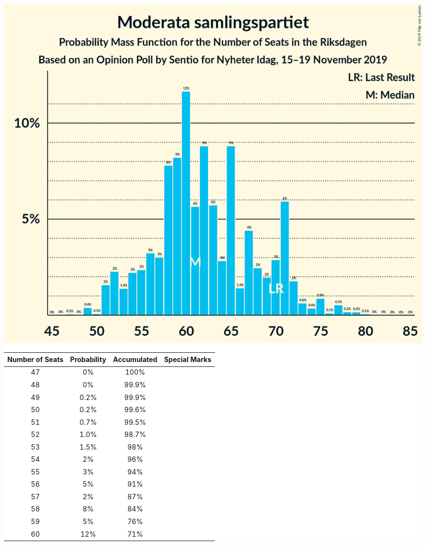 ![Graph with seats probability mass function not yet produced](2019-11-19-Sentio-seats-pmf-moderatasamlingspartiet.png "Seats Probability Mass Function")

| Number of Seats | Probability | Accumulated | Special Marks |
|:---------------:|:-----------:|:-----------:|:-------------:|
| 47 | 0% | 100% |  |
| 48 | 0% | 99.9% |  |
| 49 | 0.2% | 99.9% |  |
| 50 | 0.2% | 99.6% |  |
| 51 | 0.7% | 99.5% |  |
| 52 | 1.0% | 98.7% |  |
| 53 | 1.5% | 98% |  |
| 54 | 2% | 96% |  |
| 55 | 3% | 94% |  |
| 56 | 5% | 91% |  |
| 57 | 2% | 87% |  |
| 58 | 8% | 84% |  |
| 59 | 5% | 76% |  |
| 60 | 12% | 71% |  |